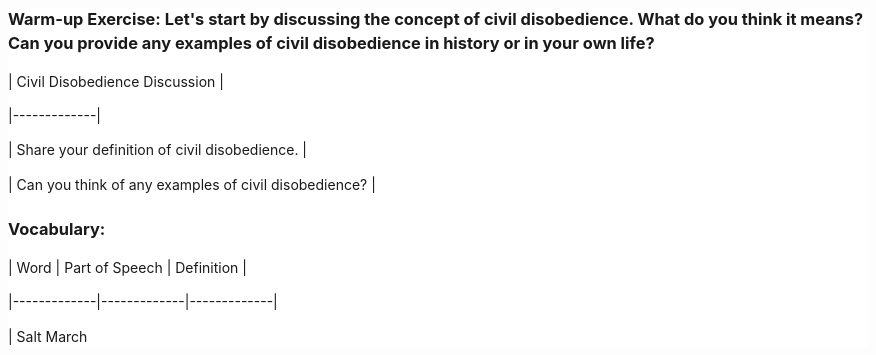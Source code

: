 

### **Warm-up Exercise:** Let's start by discussing the concept of civil disobedience. What do you think it means? Can you provide any examples of civil disobedience in history or in your own life?



| Civil Disobedience Discussion |

|-------------| 

| Share your definition of civil disobedience. |

| Can you think of any examples of civil disobedience? |



### **Vocabulary:**



| Word  | Part of Speech | Definition | 

|-------------|-------------|-------------|

| Salt March


